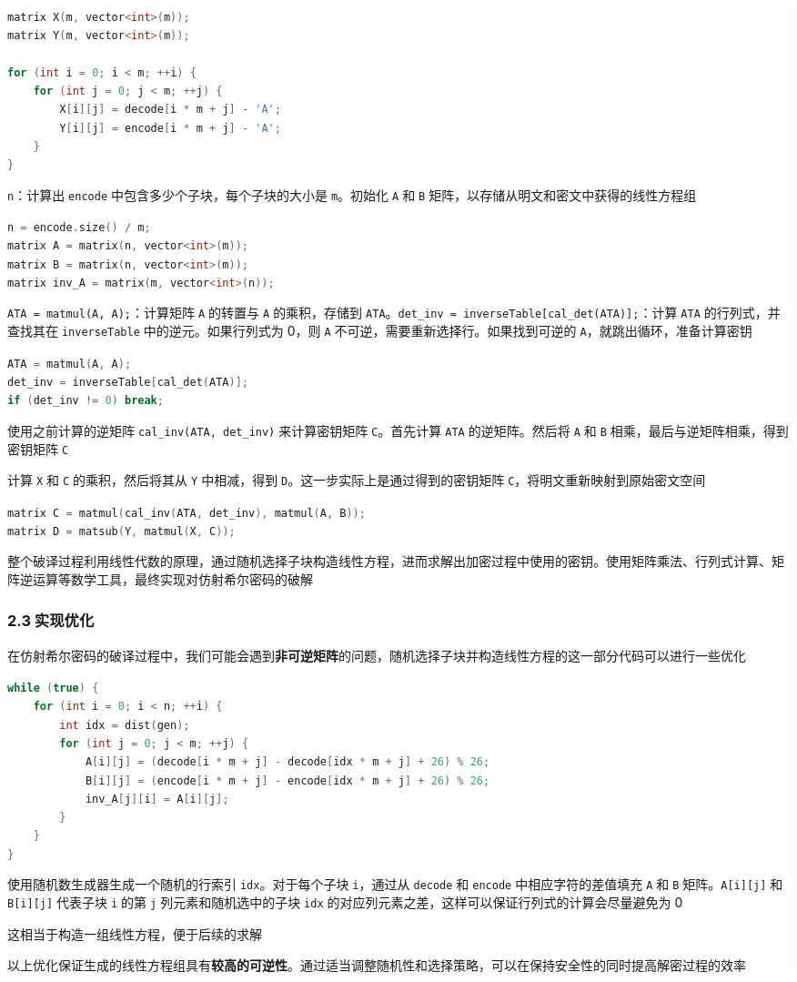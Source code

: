 ```cpp
matrix X(m, vector<int>(m));
matrix Y(m, vector<int>(m));

for (int i = 0; i < m; ++i) {
    for (int j = 0; j < m; ++j) {
        X[i][j] = decode[i * m + j] - 'A';
        Y[i][j] = encode[i * m + j] - 'A';
    }
}
```

`n`：计算出 `encode` 中包含多少个子块，每个子块的大小是 `m`。初始化 `A` 和 `B` 矩阵，以存储从明文和密文中获得的线性方程组

```cpp
n = encode.size() / m;
matrix A = matrix(n, vector<int>(m));
matrix B = matrix(n, vector<int>(m));
matrix inv_A = matrix(m, vector<int>(n));
```

`ATA = matmul(A, A);`：计算矩阵 `A` 的转置与 `A` 的乘积，存储到 `ATA`。`det_inv = inverseTable[cal_det(ATA)];`：计算 `ATA` 的行列式，并查找其在 `inverseTable` 中的逆元。如果行列式为 0，则 `A` 不可逆，需要重新选择行。如果找到可逆的 `A`，就跳出循环，准备计算密钥

```cpp
ATA = matmul(A, A);
det_inv = inverseTable[cal_det(ATA)];
if (det_inv != 0) break;
```

使用之前计算的逆矩阵 `cal_inv(ATA, det_inv)` 来计算密钥矩阵 `C`。首先计算 `ATA` 的逆矩阵。然后将 `A` 和 `B` 相乘，最后与逆矩阵相乘，得到密钥矩阵 `C`

计算 `X` 和 `C` 的乘积，然后将其从 `Y` 中相减，得到 `D`。这一步实际上是通过得到的密钥矩阵 `C`，将明文重新映射到原始密文空间

```cpp
matrix C = matmul(cal_inv(ATA, det_inv), matmul(A, B));
matrix D = matsub(Y, matmul(X, C));
```

整个破译过程利用线性代数的原理，通过随机选择子块构造线性方程，进而求解出加密过程中使用的密钥。使用矩阵乘法、行列式计算、矩阵逆运算等数学工具，最终实现对仿射希尔密码的破解

### 2.3 实现优化

在仿射希尔密码的破译过程中，我们可能会遇到**非可逆矩阵**的问题，随机选择子块并构造线性方程的这一部分代码可以进行一些优化

```cpp
while (true) {
    for (int i = 0; i < n; ++i) {
        int idx = dist(gen);
        for (int j = 0; j < m; ++j) {
            A[i][j] = (decode[i * m + j] - decode[idx * m + j] + 26) % 26;
            B[i][j] = (encode[i * m + j] - encode[idx * m + j] + 26) % 26;
            inv_A[j][i] = A[i][j];
        }
    }
}
```

使用随机数生成器生成一个随机的行索引 `idx`。对于每个子块 `i`，通过从 `decode` 和 `encode` 中相应字符的差值填充 `A` 和 `B` 矩阵。`A[i][j]` 和 `B[i][j]` 代表子块 `i` 的第 `j` 列元素和随机选中的子块 `idx` 的对应列元素之差，这样可以保证行列式的计算会尽量避免为 0
  
这相当于构造一组线性方程，便于后续的求解

以上优化保证生成的线性方程组具有**较高的可逆性**。通过适当调整随机性和选择策略，可以在保持安全性的同时提高解密过程的效率